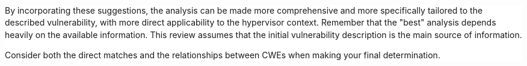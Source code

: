 By incorporating these suggestions, the analysis can be made more comprehensive and more specifically tailored to the described vulnerability, with more direct applicability to the hypervisor context. Remember that the "best" analysis depends heavily on the available information. This review assumes that the initial vulnerability description is the main source of information.

Consider both the direct matches and the relationships between CWEs
when making your final determination.
        